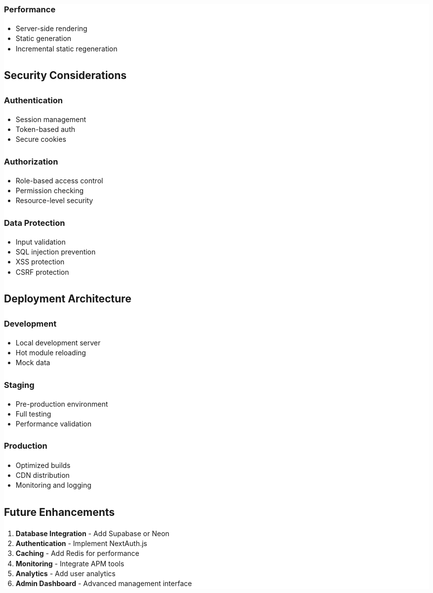 ### Performance

- Server-side rendering
- Static generation
- Incremental static regeneration

## Security Considerations

### Authentication

- Session management
- Token-based auth
- Secure cookies

### Authorization

- Role-based access control
- Permission checking
- Resource-level security

### Data Protection

- Input validation
- SQL injection prevention
- XSS protection
- CSRF protection

## Deployment Architecture

### Development

- Local development server
- Hot module reloading
- Mock data

### Staging

- Pre-production environment
- Full testing
- Performance validation

### Production

- Optimized builds
- CDN distribution
- Monitoring and logging

## Future Enhancements

1. **Database Integration** - Add Supabase or Neon
2. **Authentication** - Implement NextAuth.js
3. **Caching** - Add Redis for performance
4. **Monitoring** - Integrate APM tools
5. **Analytics** - Add user analytics
6. **Admin Dashboard** - Advanced management interface
